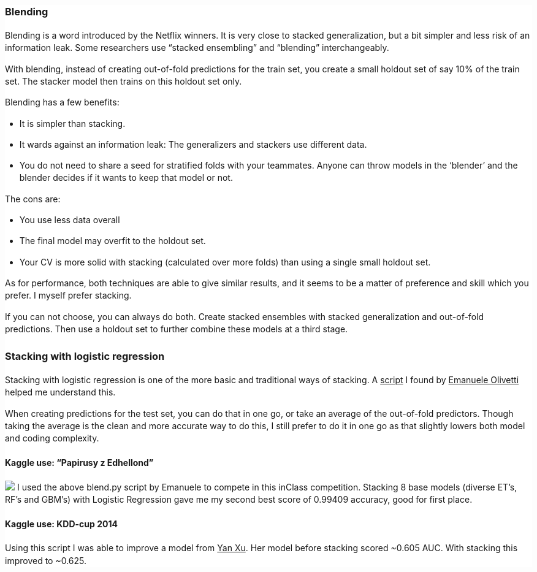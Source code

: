 ### Blending

Blending is a word introduced by the Netflix winners. It is very close to stacked generalization, but a bit simpler and less risk of an information leak. Some researchers use “stacked ensembling” and “blending” interchangeably.

With blending, instead of creating out-of-fold predictions for the train set, you create a small holdout set of say 10% of the train set. The stacker model then trains on this holdout set only.

Blending has a few benefits:

- It is simpler than stacking.

- It wards against an information leak: The generalizers and stackers use different data.

- You do not need to share a seed for stratified folds with your teammates. Anyone can throw models in the ‘blender’ and the blender decides if it wants to keep that model or not.


The cons are:

- You use less data overall

- The final model may overfit to the holdout set.

- Your CV is more solid with stacking (calculated over more folds) than using a single small holdout set.


As for performance, both techniques are able to give similar results, and it seems to be a matter of preference and skill which you prefer. I myself prefer stacking.

If you can not choose, you can always do both. Create stacked ensembles with stacked generalization and out-of-fold predictions. Then use a holdout set to further combine these models at a third stage.

### Stacking with logistic regression

Stacking with logistic regression is one of the more basic and traditional ways of stacking. A [script](https://github.com/emanuele/kaggle_pbr/blob/master/blend.py) I found by [Emanuele Olivetti](https://www.kaggle.com/emanuele) helped me understand this.

When creating predictions for the test set, you can do that in one go, or take an average of the out-of-fold predictors. Though taking the average is the clean and more accurate way to do this, I still prefer to do it in one go as that slightly lowers both model and coding complexity.

#### Kaggle use: “Papirusy z Edhellond”

![](http://mlwave.com/wp-content/uploads/2015/06/spam-competition-150x100.png)
I used the above blend.py script by Emanuele to compete in this inClass competition. Stacking 8 base models (diverse ET’s, RF’s and GBM’s) with Logistic Regression gave me my second best score of 0.99409 accuracy, good for first place.

#### Kaggle use: KDD-cup 2014

Using this script I was able to improve a model from [Yan Xu](https://www.kaggle.com/yansoftware). Her model before stacking scored ~0.605 AUC. With stacking this improved to ~0.625.

